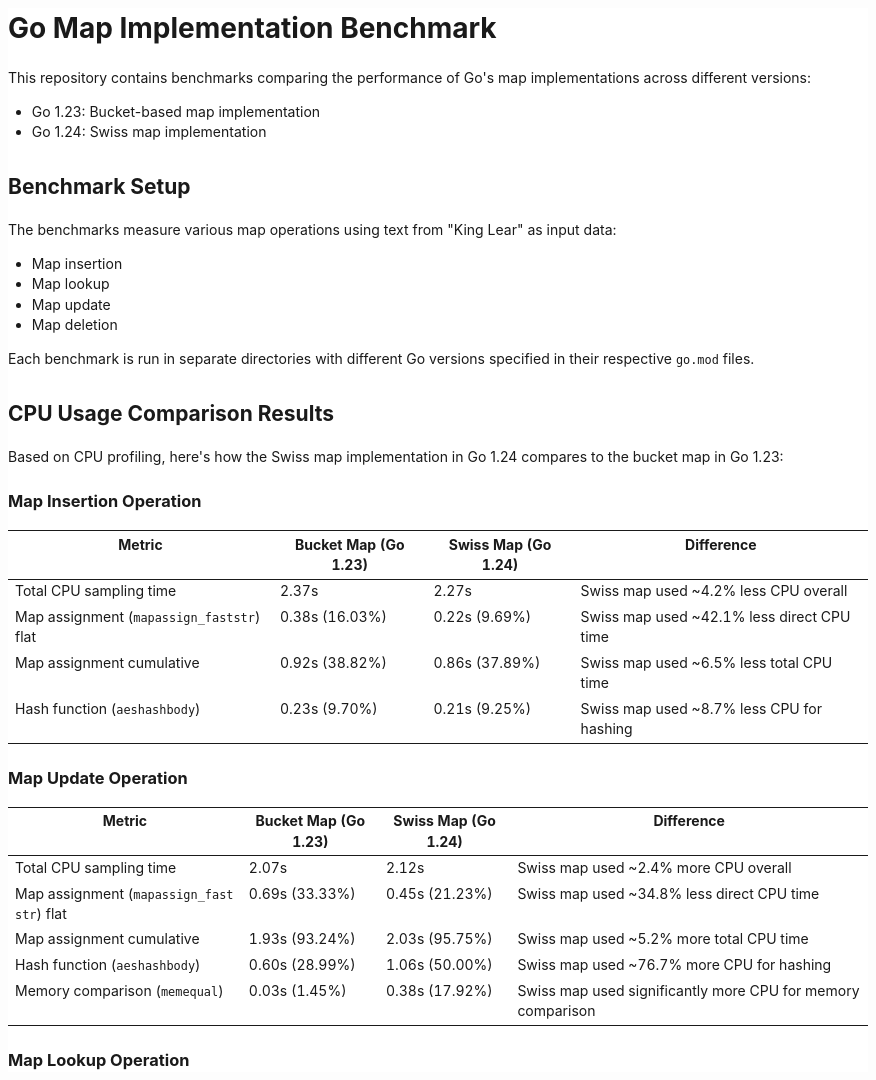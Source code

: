 # Go Map Implementation Benchmark

This repository contains benchmarks comparing the performance of Go's map implementations across different versions:
- Go 1.23: Bucket-based map implementation
- Go 1.24: Swiss map implementation

## Benchmark Setup

The benchmarks measure various map operations using text from "King Lear" as input data:
- Map insertion
- Map lookup
- Map update
- Map deletion

Each benchmark is run in separate directories with different Go versions specified in their respective `go.mod` files.

## CPU Usage Comparison Results

Based on CPU profiling, here's how the Swiss map implementation in Go 1.24 compares to the bucket map in Go 1.23:

### Map Insertion Operation

| Metric | Bucket Map (Go 1.23) | Swiss Map (Go 1.24) | Difference |
|--------|----------------------|---------------------|------------|
| Total CPU sampling time | 2.37s | 2.27s | Swiss map used ~4.2% less CPU overall |
| Map assignment (`mapassign_faststr`) flat | 0.38s (16.03%) | 0.22s (9.69%) | Swiss map used ~42.1% less direct CPU time |
| Map assignment cumulative | 0.92s (38.82%) | 0.86s (37.89%) | Swiss map used ~6.5% less total CPU time |
| Hash function (`aeshashbody`) | 0.23s (9.70%) | 0.21s (9.25%) | Swiss map used ~8.7% less CPU for hashing |

### Map Update Operation

| Metric | Bucket Map (Go 1.23) | Swiss Map (Go 1.24) | Difference |
|--------|----------------------|---------------------|------------|
| Total CPU sampling time | 2.07s | 2.12s | Swiss map used ~2.4% more CPU overall |
| Map assignment (`mapassign_faststr`) flat | 0.69s (33.33%) | 0.45s (21.23%) | Swiss map used ~34.8% less direct CPU time |
| Map assignment cumulative | 1.93s (93.24%) | 2.03s (95.75%) | Swiss map used ~5.2% more total CPU time |
| Hash function (`aeshashbody`) | 0.60s (28.99%) | 1.06s (50.00%) | Swiss map used ~76.7% more CPU for hashing |
| Memory comparison (`memequal`) | 0.03s (1.45%) | 0.38s (17.92%) | Swiss map used significantly more CPU for memory comparison |

### Map Lookup Operation
